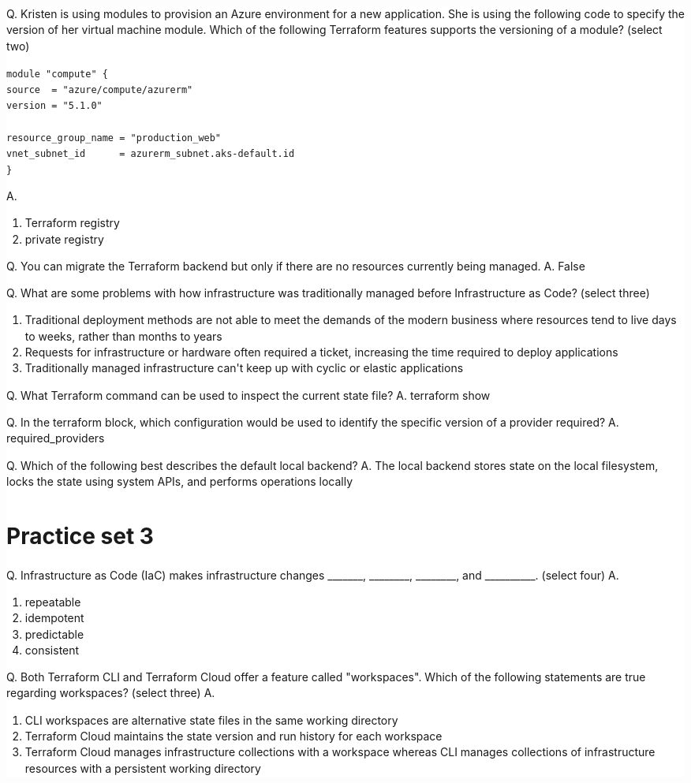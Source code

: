 Q. Kristen is using modules to provision an Azure environment for a new application. She is using the following code to specify the version of her virtual machine module. Which of the following Terraform features supports the versioning of a module? (select two)
```
module "compute" {
source  = "azure/compute/azurerm"
version = "5.1.0"

resource_group_name = "production_web"
vnet_subnet_id      = azurerm_subnet.aks-default.id
}
```

A.
1. Terraform registry
2. private registry

Q. You can migrate the Terraform backend but only if there are no resources currently being managed.
A. False

Q. What are some problems with how infrastructure was traditionally managed before Infrastructure as Code? (select three)
1. Traditional deployment methods are not able to meet the demands of the modern business where resources tend to live days to weeks, rather than months to years
2. Requests for infrastructure or hardware often required a ticket, increasing the time required to deploy applications
3. Traditionally managed infrastructure can't keep up with cyclic or elastic applications


Q. What Terraform command can be used to inspect the current state file?
A. terraform show

Q. In the terraform block, which configuration would be used to identify the specific version of a provider required?
A. required_providers

Q. Which of the following best describes the default local backend?
A. The local backend stores state on the local filesystem, locks the state using system APIs, and performs operations locally

# Practice set 3

Q. Infrastructure as Code (IaC) makes infrastructure changes _______, ________, ________, and __________. (select four)
A.
1. repeatable
2. idempotent
3. predictable
4. consistent

Q. Both Terraform CLI and Terraform Cloud offer a feature called "workspaces". Which of the following statements are true regarding workspaces? (select three)
A.
1. CLI workspaces are alternative state files in the same working directory
2. Terraform Cloud maintains the state version and run history for each workspace
3. Terraform Cloud manages infrastructure collections with a workspace whereas CLI manages collections of infrastructure resources with a persistent working directory
